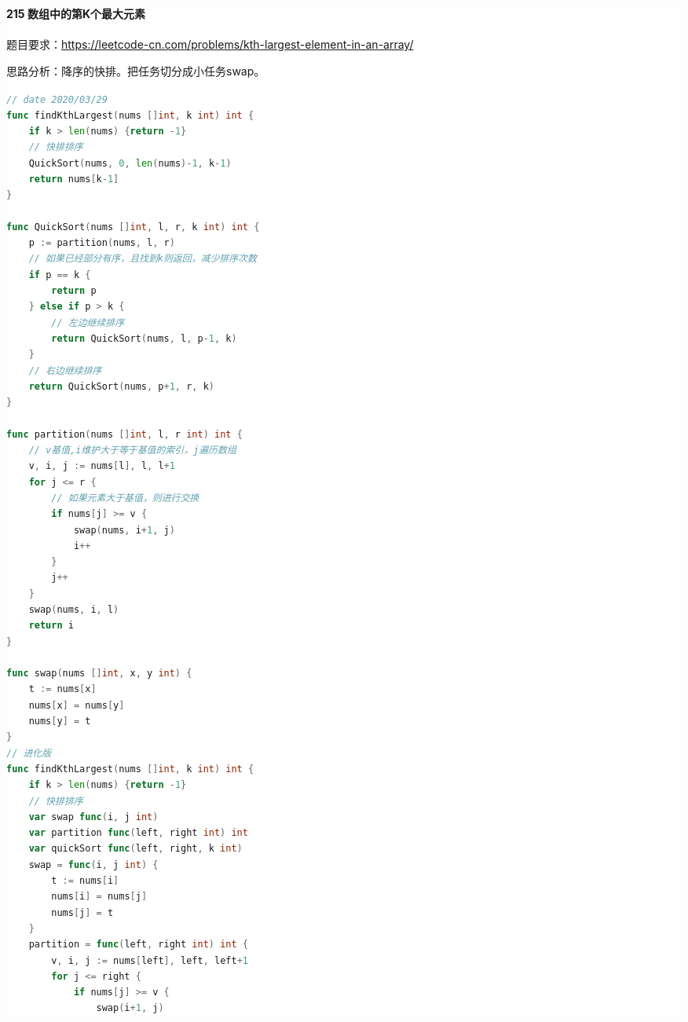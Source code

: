 #### 215 数组中的第K个最大元素

题目要求：https://leetcode-cn.com/problems/kth-largest-element-in-an-array/

思路分析：降序的快排。把任务切分成小任务swap。

```go
// date 2020/03/29
func findKthLargest(nums []int, k int) int {
    if k > len(nums) {return -1}
    // 快排排序
    QuickSort(nums, 0, len(nums)-1, k-1)
    return nums[k-1]
}

func QuickSort(nums []int, l, r, k int) int {
    p := partition(nums, l, r)
    // 如果已经部分有序，且找到k则返回，减少排序次数
    if p == k {
        return p
    } else if p > k {
        // 左边继续排序
        return QuickSort(nums, l, p-1, k)
    }
    // 右边继续排序
    return QuickSort(nums, p+1, r, k)
}

func partition(nums []int, l, r int) int {
    // v基值,i维护大于等于基值的索引，j遍历数组
    v, i, j := nums[l], l, l+1
    for j <= r {
        // 如果元素大于基值，则进行交换
        if nums[j] >= v {
            swap(nums, i+1, j)
            i++
        }
        j++
    }
    swap(nums, i, l)
    return i
}

func swap(nums []int, x, y int) {
    t := nums[x]
    nums[x] = nums[y]
    nums[y] = t
}
// 进化版
func findKthLargest(nums []int, k int) int {
    if k > len(nums) {return -1}
    // 快排排序
    var swap func(i, j int)
    var partition func(left, right int) int
    var quickSort func(left, right, k int)
    swap = func(i, j int) {
        t := nums[i]
        nums[i] = nums[j]
        nums[j] = t
    }
    partition = func(left, right int) int {
        v, i, j := nums[left], left, left+1
        for j <= right {
            if nums[j] >= v {
                swap(i+1, j)
```
